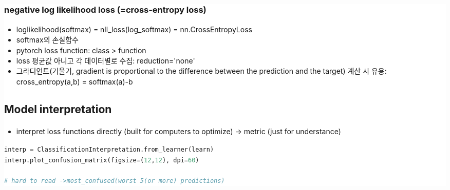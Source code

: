 ### negative log likelihood loss (=cross-entropy loss)


- loglikelihood(softmax) = nll_loss(log_softmax) = nn.CrossEntropyLoss
- softmax의 손실함수
- pytorch loss function: class > function
- loss 평균값 아니고 각 데이터별로 수집: reduction='none'
- 그라디언트(기울기, gradient is proportional to the difference between the prediction and the target) 계산 시 유용: cross_entropy(a,b) = softmax(a)-b

## Model interpretation
 - interpret loss functions directly (built for computers to optimize) -> metric (just for understance)


```python
interp = ClassificationInterpretation.from_learner(learn)
interp.plot_confusion_matrix(figsize=(12,12), dpi=60)

# hard to read ->most_confused(worst 5(or more) predictions)
```



<style>
    /* Turns off some styling */
    progress {
        /* gets rid of default border in Firefox and Opera. */
        border: none;
        /* Needs to be in here for Safari polyfill so background images work as expected. */
        background-size: auto;
    }
    progress:not([value]), progress:not([value])::-webkit-progress-bar {
        background: repeating-linear-gradient(45deg, #7e7e7e, #7e7e7e 10px, #5c5c5c 10px, #5c5c5c 20px);
    }
    .progress-bar-interrupted, .progress-bar-interrupted::-webkit-progress-bar {
        background: #F44336;
    }
</style>









<style>
    /* Turns off some styling */
    progress {
        /* gets rid of default border in Firefox and Opera. */
        border: none;
        /* Needs to be in here for Safari polyfill so background images work as expected. */
        background-size: auto;
    }
    progress:not([value]), progress:not([value])::-webkit-progress-bar {
        background: repeating-linear-gradient(45deg, #7e7e7e, #7e7e7e 10px, #5c5c5c 10px, #5c5c5c 20px);
    }
    .progress-bar-interrupted, .progress-bar-interrupted::-webkit-progress-bar {
        background: #F44336;
    }
</style>
